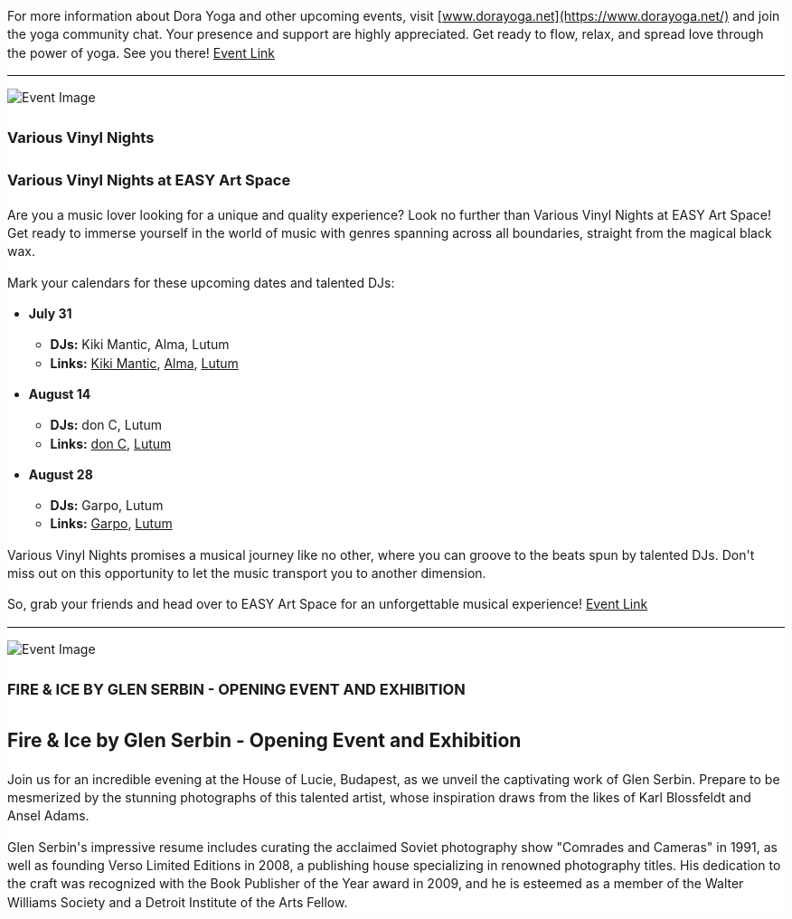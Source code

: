 For more information about Dora Yoga and other upcoming events, visit [www.dorayoga.net](https://www.dorayoga.net/) and join the yoga community chat. Your presence and support are highly appreciated. Get ready to flow, relax, and spread love through the power of yoga. See you there!
[Event Link](https://facebook.com/events/392061533947239)

---
![Event Image](https://scontent-cdg4-3.xx.fbcdn.net/v/t39.30808-6/452512108_499653492571859_4145969073093260010_n.jpg?stp=dst-jpg_s960x960&_nc_cat=106&ccb=1-7&_nc_sid=75d36f&_nc_ohc=y_LgDuPKc1YQ7kNvgFCwqJC&_nc_ht=scontent-cdg4-3.xx&_nc_gid=Azt0pP2asC8vwf8dY7gETJ0&oh=00_AYCA2P1dItS_83B7lc1aos5oP_6M-vwoM7JR7O-3-jtnKg&oe=66F95786)

 ### Various Vinyl Nights

### Various Vinyl Nights at EASY Art Space

Are you a music lover looking for a unique and quality experience? Look no further than Various Vinyl Nights at EASY Art Space! Get ready to immerse yourself in the world of music with genres spanning across all boundaries, straight from the magical black wax.

Mark your calendars for these upcoming dates and talented DJs:

- **July 31**
  - **DJs:** Kiki Mantic, Alma, Lutum
  - **Links:** [Kiki Mantic](https://on.soundcloud.com/ygFRfzXGcx4JayG19), [Alma](https://on.soundcloud.com/bKsc648szp7wmccX9), [Lutum](https://on.soundcloud.com/KGr2gfMUUVBWSv9h8)

- **August 14**
  - **DJs:** don C, Lutum
  - **Links:** [don C](https://on.soundcloud.com/fmA2c6mzxFZjXykk8), [Lutum](https://on.soundcloud.com/KGr2gfMUUVBWSv9h8)

- **August 28**
  - **DJs:** Garpo, Lutum
  - **Links:** [Garpo](https://on.soundcloud.com/43MTNvpw6L9oLrLZ7), [Lutum](https://on.soundcloud.com/KGr2gfMUUVBWSv9h8)

Various Vinyl Nights promises a musical journey like no other, where you can groove to the beats spun by talented DJs. Don't miss out on this opportunity to let the music transport you to another dimension.

So, grab your friends and head over to EASY Art Space for an unforgettable musical experience!
[Event Link](https://facebook.com/events/841806371256027)

---
![Event Image](https://scontent-cdg4-2.xx.fbcdn.net/v/t39.30808-6/454611557_1013159324147060_5465606922016765807_n.jpg?stp=dst-jpg_s960x960&_nc_cat=109&ccb=1-7&_nc_sid=75d36f&_nc_ohc=U7dzM3ioAnQQ7kNvgFZVGZa&_nc_ht=scontent-cdg4-2.xx&_nc_gid=AfDKGDdPBlZl0-1NCdv2x4q&oh=00_AYAyIXflZlkG06mtL7xQ9VYGfVA55aGJAChA7w_1hSS_wQ&oe=66F96D61)

 ### FIRE & ICE BY GLEN SERBIN - OPENING EVENT AND EXHIBITION

## Fire & Ice by Glen Serbin - Opening Event and Exhibition

Join us for an incredible evening at the House of Lucie, Budapest, as we unveil the captivating work of Glen Serbin. Prepare to be mesmerized by the stunning photographs of this talented artist, whose inspiration draws from the likes of Karl Blossfeldt and Ansel Adams.

Glen Serbin's impressive resume includes curating the acclaimed Soviet photography show "Comrades and Cameras" in 1991, as well as founding Verso Limited Editions in 2008, a publishing house specializing in renowned photography titles. His dedication to the craft was recognized with the Book Publisher of the Year award in 2009, and he is esteemed as a member of the Walter Williams Society and a Detroit Institute of the Arts Fellow.
